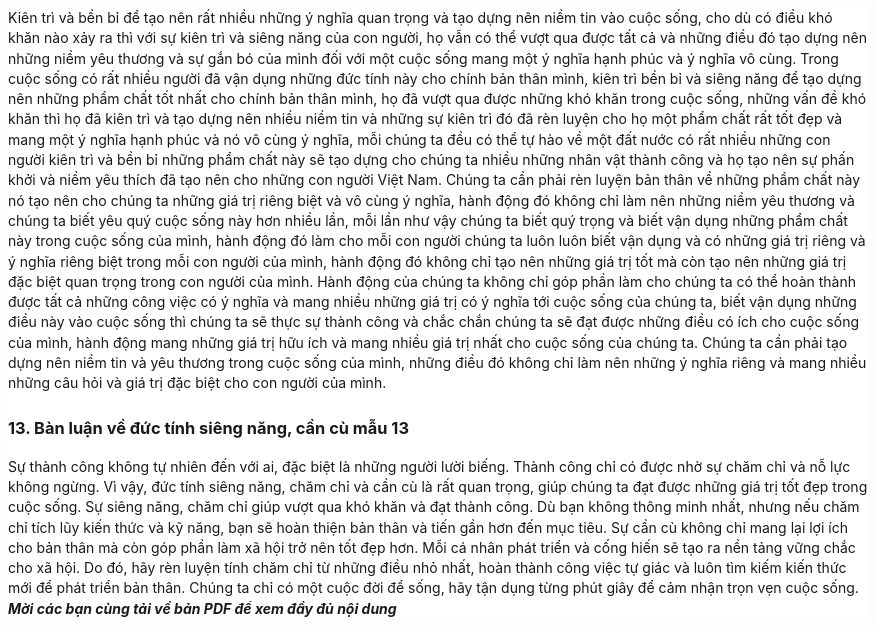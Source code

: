 Kiên trì và bền bỉ để tạo nên rất nhiều những ý nghĩa quan trọng và tạo dựng nên niềm tin vào cuộc sống, cho dù có điều khó khăn nào xảy ra thì với sự kiên trì và siêng năng của con người, họ vẫn có thể vượt qua được tất cả và những điều đó tạo dựng nên những niềm yêu thương và sự gắn bó của mình đối với một cuộc sống mang một ý nghĩa hạnh phúc và ý nghĩa vô cùng.
Trong cuộc sống có rất nhiều người đã vận dụng những đức tính này cho chính bản thân mình, kiên trì bền bỉ và siêng năng để tạo dựng nên những phẩm chất tốt nhất cho chính bản thân mình, họ đã vượt qua được những khó khăn trong cuộc sống, những vấn đề khó khăn thì họ đã kiên trì và tạo dựng nên nhiều niềm tin và những sự kiên trì đó đã rèn luyện cho họ một phẩm chất rất tốt đẹp và mang một ý nghĩa hạnh phúc và nó vô cùng ý nghĩa, mỗi chúng ta đều có thể tự hào về một đất nước có rất nhiều những con người kiên trì và bền bỉ những phẩm chất này sẽ tạo dựng cho chúng ta nhiều những nhân vật thành công và họ tạo nên sự phấn khởi và niềm yêu thích đã tạo nên cho những con người Việt Nam.
Chúng ta cần phải rèn luyện bản thân về những phẩm chất này nó tạo nên cho chúng ta những giá trị riêng biệt và vô cùng ý nghĩa, hành động đó không chỉ làm nên những niềm yêu thương và chúng ta biết yêu quý cuộc sống này hơn nhiều lần, mỗi lần như vậy chúng ta biết quý trọng và biết vận dụng những phẩm chất này trong cuộc sống của mình, hành động đó làm cho mỗi con người chúng ta luôn luôn biết vận dụng và có những giá trị riêng và ý nghĩa riêng biệt trong mỗi con người của mình, hành động đó không chỉ tạo nên những giá trị tốt mà còn tạo nên những giá trị đặc biệt quan trọng trong con người của mình. Hành động của chúng ta không chỉ góp phần làm cho chúng ta có thể hoàn thành được tất cả những công việc có ý nghĩa và mang nhiều những giá trị có ý nghĩa tới cuộc sống của chúng ta, biết vận dụng những điều này vào cuộc sống thì chúng ta sẽ thực sự thành công và chắc chắn chúng ta sẽ đạt được những điều có ích cho cuộc sống của mình, hành động mang những giá trị hữu ích và mang nhiều giá trị nhất cho cuộc sống của chúng ta.
Chúng ta cần phải tạo dựng nên niềm tin và yêu thương trong cuộc sống của mình, những điều đó không chỉ làm nên những ý nghĩa riêng và mang nhiều những câu hỏi và giá trị đặc biệt cho con người của mình.
### 13\. Bàn luận về đức tính siêng năng, cần cù mẫu 13
Sự thành công không tự nhiên đến với ai, đặc biệt là những người lười biếng. Thành công chỉ có được nhờ sự chăm chỉ và nỗ lực không ngừng. Vì vậy, đức tính siêng năng, chăm chỉ và cần cù là rất quan trọng, giúp chúng ta đạt được những giá trị tốt đẹp trong cuộc sống. Sự siêng năng, chăm chỉ giúp vượt qua khó khăn và đạt thành công. Dù bạn không thông minh nhất, nhưng nếu chăm chỉ tích lũy kiến thức và kỹ năng, bạn sẽ hoàn thiện bản thân và tiến gần hơn đến mục tiêu. Sự cần cù không chỉ mang lại lợi ích cho bản thân mà còn góp phần làm xã hội trở nên tốt đẹp hơn. Mỗi cá nhân phát triển và cống hiến sẽ tạo ra nền tảng vững chắc cho xã hội. Do đó, hãy rèn luyện tính chăm chỉ từ những điều nhỏ nhất, hoàn thành công việc tự giác và luôn tìm kiếm kiến thức mới để phát triển bản thân. Chúng ta chỉ có một cuộc đời để sống, hãy tận dụng từng phút giây để cảm nhận trọn vẹn cuộc sống.
_**Mời các bạn cùng tải về bản PDF để xem đầy đủ nội dung**_
